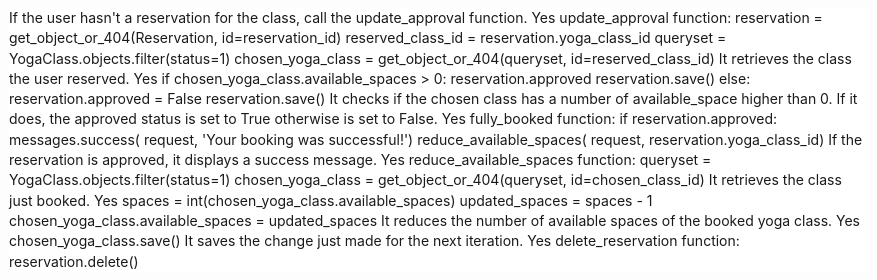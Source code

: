 <td>If the user hasn't a reservation for the class, call the update_approval function.</td>
<td>Yes</td>
</tr>
<tr>
<td>update_approval function:</td>
</tr>
<tr>
<td>reservation = get_object_or_404(Reservation, id=reservation_id)
    reserved_class_id = reservation.yoga_class_id
    queryset = YogaClass.objects.filter(status=1)
    chosen_yoga_class = get_object_or_404(queryset, id=reserved_class_id)</td>
<td>It retrieves the class the user reserved.</td>
<td>Yes</td>
</tr>
<tr>
<td>if chosen_yoga_class.available_spaces > 0:
        reservation.approved
        reservation.save()
    else:
        reservation.approved = False
        reservation.save()</td>
<td>It checks if the chosen class has a number of available_space higher than 0. If it does, the approved status is set to True otherwise is set to False.</td>
<td>Yes</td>
</tr>
<tr>
<td>fully_booked function:</td>
</tr>
<tr>
<td>if reservation.approved:
        messages.success(
            request, 'Your booking was successful!')
        reduce_available_spaces(
            request, reservation.yoga_class_id)</td>
<td>If the reservation is approved, it displays a success message.
</td>
<td>Yes</td>
</tr>
<tr>
<td>reduce_available_spaces function:</td>
</tr>
<tr>
<td>queryset = YogaClass.objects.filter(status=1)
    chosen_yoga_class = get_object_or_404(queryset, id=chosen_class_id)</td>
<td>It retrieves the class just booked.</td>
<td>Yes</td>
</tr>
<tr>
<td>spaces = int(chosen_yoga_class.available_spaces)
    updated_spaces = spaces - 1
    chosen_yoga_class.available_spaces = updated_spaces</td>
<td>It reduces the number of available spaces of the booked yoga class.</td>
<td>Yes</td>
</tr>
<tr>
<td>chosen_yoga_class.save()</td>
<td>It saves the change just made for the next iteration.</td>
<td>Yes</td>
</tr>
<tr>
<td>delete_reservation function:</td>
</tr>
<tr>
<td>reservation.delete()